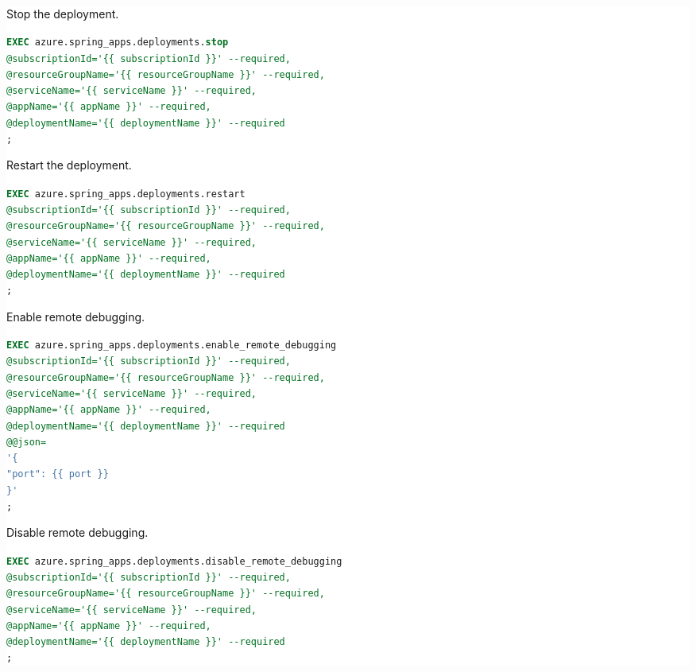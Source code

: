 Stop the deployment.

```sql
EXEC azure.spring_apps.deployments.stop 
@subscriptionId='{{ subscriptionId }}' --required, 
@resourceGroupName='{{ resourceGroupName }}' --required, 
@serviceName='{{ serviceName }}' --required, 
@appName='{{ appName }}' --required, 
@deploymentName='{{ deploymentName }}' --required
;
```
</TabItem>
<TabItem value="restart">

Restart the deployment.

```sql
EXEC azure.spring_apps.deployments.restart 
@subscriptionId='{{ subscriptionId }}' --required, 
@resourceGroupName='{{ resourceGroupName }}' --required, 
@serviceName='{{ serviceName }}' --required, 
@appName='{{ appName }}' --required, 
@deploymentName='{{ deploymentName }}' --required
;
```
</TabItem>
<TabItem value="enable_remote_debugging">

Enable remote debugging.

```sql
EXEC azure.spring_apps.deployments.enable_remote_debugging 
@subscriptionId='{{ subscriptionId }}' --required, 
@resourceGroupName='{{ resourceGroupName }}' --required, 
@serviceName='{{ serviceName }}' --required, 
@appName='{{ appName }}' --required, 
@deploymentName='{{ deploymentName }}' --required 
@@json=
'{
"port": {{ port }}
}'
;
```
</TabItem>
<TabItem value="disable_remote_debugging">

Disable remote debugging.

```sql
EXEC azure.spring_apps.deployments.disable_remote_debugging 
@subscriptionId='{{ subscriptionId }}' --required, 
@resourceGroupName='{{ resourceGroupName }}' --required, 
@serviceName='{{ serviceName }}' --required, 
@appName='{{ appName }}' --required, 
@deploymentName='{{ deploymentName }}' --required
;
```
</TabItem>
<TabItem value="generate_heap_dump">
